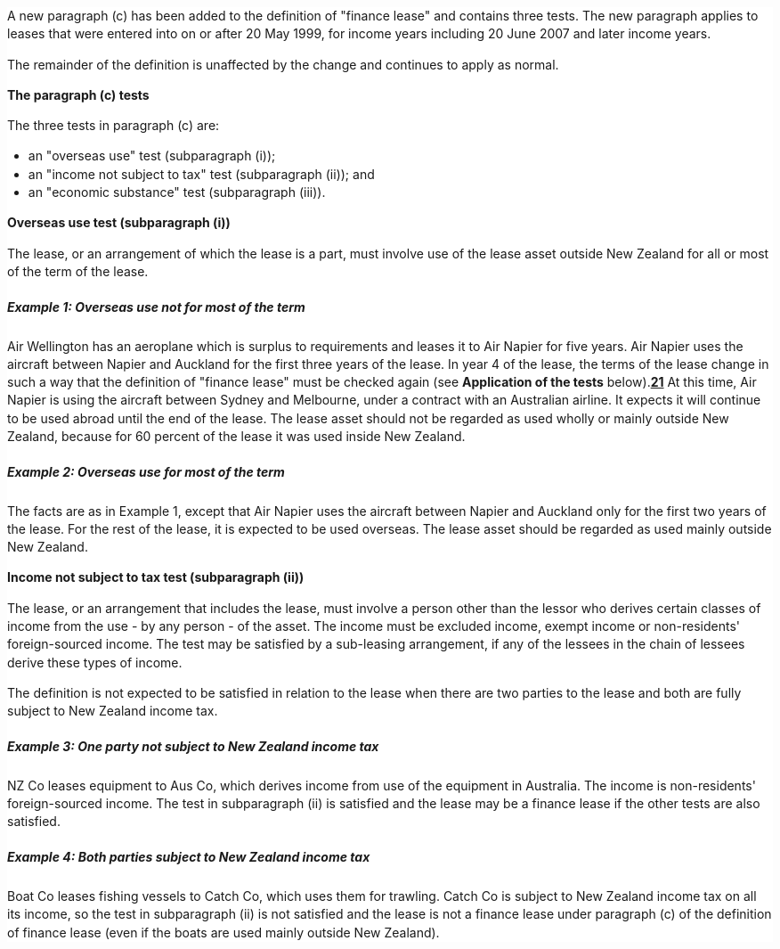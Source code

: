 A new paragraph (c) has been added to the definition of "finance lease" and contains three tests. The new paragraph applies to leases that were entered into on or after 20 May 1999, for income years including 20 June 2007 and later income years.

The remainder of the definition is unaffected by the change and continues to apply as normal.

**The paragraph (c) tests**

The three tests in paragraph (c) are:

*   an "overseas use" test (subparagraph (i));
*   an "income not subject to tax" test (subparagraph (ii)); and
*   an "economic substance" test (subparagraph (iii)).

**Overseas use test (subparagraph (i))**

The lease, or an arrangement of which the lease is a part, must involve use of the lease asset outside New Zealand for all or most of the term of the lease.

##### Example 1: Overseas use not for most of the term

Air Wellington has an aeroplane which is surplus to requirements and leases it to Air Napier for five years. Air Napier uses the aircraft between Napier and Auckland for the first three years of the lease. In year 4 of the lease, the terms of the lease change in such a way that the definition of "finance lease" must be checked again (see **Application of the tests** below).[**21**](#21)
 At this time, Air Napier is using the aircraft between Sydney and Melbourne, under a contract with an Australian airline. It expects it will continue to be used abroad until the end of the lease. The lease asset should not be regarded as used wholly or mainly outside New Zealand, because for 60 percent of the lease it was used inside New Zealand.

##### Example 2: Overseas use for most of the term

The facts are as in Example 1, except that Air Napier uses the aircraft between Napier and Auckland only for the first two years of the lease. For the rest of the lease, it is expected to be used overseas. The lease asset should be regarded as used mainly outside New Zealand.

**Income not subject to tax test (subparagraph (ii))**

The lease, or an arrangement that includes the lease, must involve a person other than the lessor who derives certain classes of income from the use - by any person - of the asset. The income must be excluded income, exempt income or non-residents' foreign-sourced income. The test may be satisfied by a sub-leasing arrangement, if any of the lessees in the chain of lessees derive these types of income.

The definition is not expected to be satisfied in relation to the lease when there are two parties to the lease and both are fully subject to New Zealand income tax.

##### Example 3: One party not subject to New Zealand income tax

NZ Co leases equipment to Aus Co, which derives income from use of the equipment in Australia. The income is non-residents' foreign-sourced income. The test in subparagraph (ii) is satisfied and the lease may be a finance lease if the other tests are also satisfied.

##### Example 4: Both parties subject to New Zealand income tax

Boat Co leases fishing vessels to Catch Co, which uses them for trawling. Catch Co is subject to New Zealand income tax on all its income, so the test in subparagraph (ii) is not satisfied and the lease is not a finance lease under paragraph (c) of the definition of finance lease (even if the boats are used mainly outside New Zealand).
